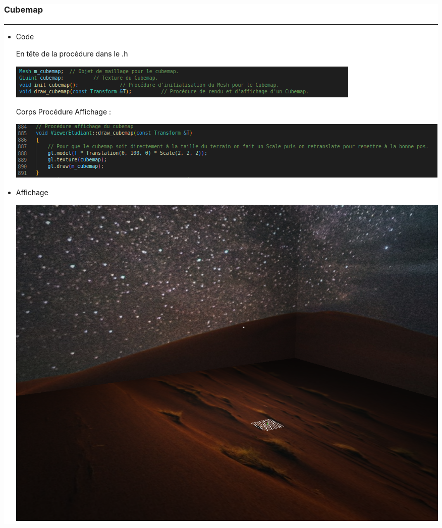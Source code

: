 </aside>

### Cubemap

---

- Code
    
    En tête de la procédure dans le .h
    
    ![src/readme/Untitled%2034.png](src/readme/Untitled%2034.png)
    
    Corps Procédure Affichage :
    
    ![src/readme/Untitled%2035.png](src/readme/Untitled%2035.png)
    
- Affichage
    
    ![src/readme/Untitled%2036.png](src/readme/Untitled%2036.png)
    